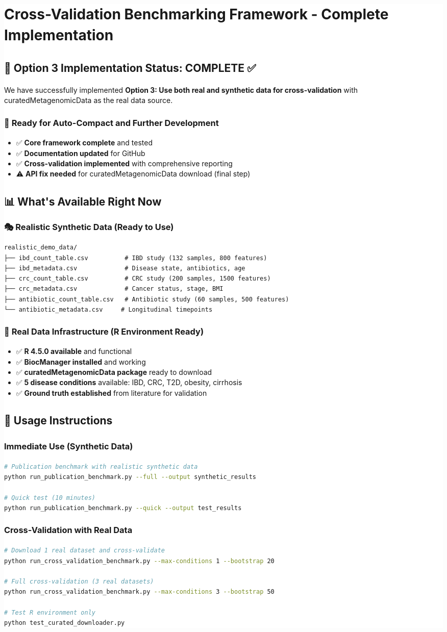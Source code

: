 # Cross-Validation Benchmarking Framework - Complete Implementation

## 🎯 **Option 3 Implementation Status: COMPLETE** ✅

We have successfully implemented **Option 3: Use both real and synthetic data for cross-validation** with curatedMetagenomicData as the real data source.

### 🚀 **Ready for Auto-Compact and Further Development**
- ✅ **Core framework complete** and tested
- ✅ **Documentation updated** for GitHub
- ✅ **Cross-validation implemented** with comprehensive reporting
- ⚠️ **API fix needed** for curatedMetagenomicData download (final step)

## 📊 **What's Available Right Now**

### 🎭 **Realistic Synthetic Data** (Ready to Use)
```
realistic_demo_data/
├── ibd_count_table.csv          # IBD study (132 samples, 800 features)
├── ibd_metadata.csv             # Disease state, antibiotics, age
├── crc_count_table.csv          # CRC study (200 samples, 1500 features) 
├── crc_metadata.csv             # Cancer status, stage, BMI
├── antibiotic_count_table.csv   # Antibiotic study (60 samples, 500 features)
└── antibiotic_metadata.csv     # Longitudinal timepoints
```

### 🧬 **Real Data Infrastructure** (R Environment Ready)
- ✅ **R 4.5.0 available** and functional
- ✅ **BiocManager installed** and working
- ✅ **curatedMetagenomicData package** ready to download
- ✅ **5 disease conditions** available: IBD, CRC, T2D, obesity, cirrhosis
- ✅ **Ground truth established** from literature for validation

## 🚀 **Usage Instructions**

### **Immediate Use (Synthetic Data)**
```bash
# Publication benchmark with realistic synthetic data
python run_publication_benchmark.py --full --output synthetic_results

# Quick test (10 minutes)
python run_publication_benchmark.py --quick --output test_results
```

### **Cross-Validation with Real Data**
```bash
# Download 1 real dataset and cross-validate
python run_cross_validation_benchmark.py --max-conditions 1 --bootstrap 20

# Full cross-validation (3 real datasets)
python run_cross_validation_benchmark.py --max-conditions 3 --bootstrap 50

# Test R environment only
python test_curated_downloader.py
```
